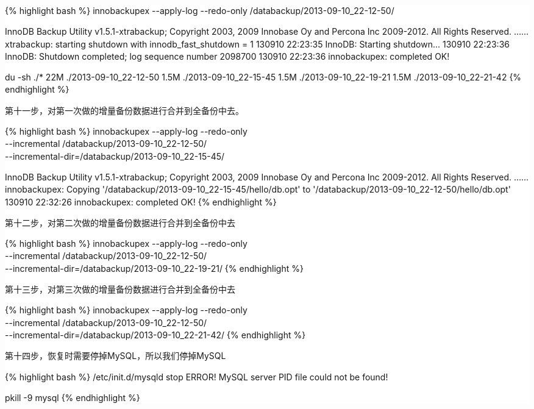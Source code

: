 {% highlight bash %}
innobackupex --apply-log --redo-only /databackup/2013-09-10_22-12-50/

InnoDB Backup Utility v1.5.1-xtrabackup; Copyright 2003, 2009 Innobase Oy
and Percona Inc 2009-2012.  All Rights Reserved.
……
xtrabackup: starting shutdown with innodb_fast_shutdown = 1
130910 22:23:35  InnoDB: Starting shutdown...
130910 22:23:36  InnoDB: Shutdown completed; log sequence number 2098700
130910 22:23:36  innobackupex: completed OK!

du -sh ./*
22M ./2013-09-10_22-12-50
1.5M  ./2013-09-10_22-15-45
1.5M  ./2013-09-10_22-19-21
1.5M  ./2013-09-10_22-21-42
{% endhighlight %}

第十一步，对第一次做的增量备份数据进行合并到全备份中去。

{% highlight bash %}
innobackupex --apply-log --redo-only \
--incremental /databackup/2013-09-10_22-12-50/ \
--incremental-dir=/databackup/2013-09-10_22-15-45/

InnoDB Backup Utility v1.5.1-xtrabackup; Copyright 2003, 2009 Innobase Oy
and Percona Inc 2009-2012.  All Rights Reserved.
……
innobackupex: Copying '/databackup/2013-09-10_22-15-45/hello/db.opt' to 
'/databackup/2013-09-10_22-12-50/hello/db.opt'
130910 22:32:26  innobackupex: completed OK!
{% endhighlight %}

第十二步，对第二次做的增量备份数据进行合并到全备份中去

{% highlight bash %}
innobackupex --apply-log --redo-only \
--incremental /databackup/2013-09-10_22-12-50/ \
--incremental-dir=/databackup/2013-09-10_22-19-21/
{% endhighlight %}

第十三步，对第三次做的增量备份数据进行合并到全备份中去

{% highlight bash %}
innobackupex --apply-log --redo-only \
--incremental /databackup/2013-09-10_22-12-50/ \
--incremental-dir=/databackup/2013-09-10_22-21-42/
{% endhighlight %}

第十四步，恢复时需要停掉MySQL，所以我们停掉MySQL

{% highlight bash %}
/etc/init.d/mysqld stop
 ERROR! MySQL server PID file could not be found!

pkill -9 mysql
{% endhighlight %}
